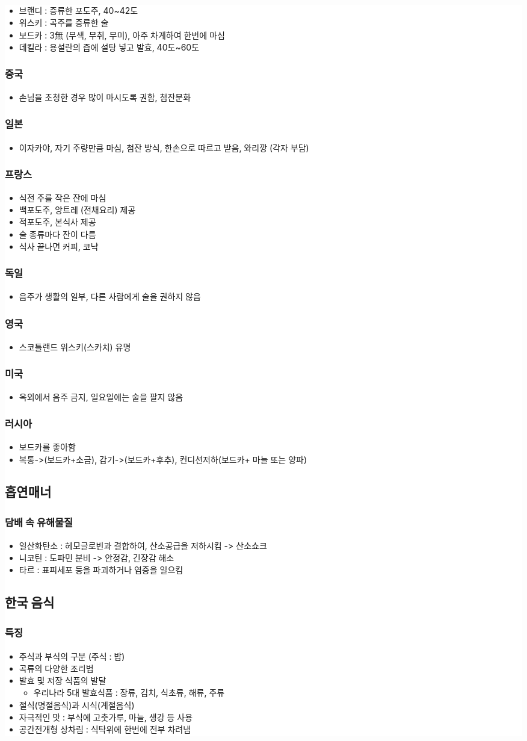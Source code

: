* 브랜디 : 증류한 포도주, 40~42도
* 위스키 : 곡주를 증류한 술
* 보드카 : 3無 (무색, 무취, 무미), 아주 차게하여 한번에 마심
* 데킬라 : 용설란의 즙에 설탕 넣고 발효, 40도~60도

### 중국

* 손님을 초청한 경우 많이 마시도록 권함, 첨잔문화

### 일본

* 이자카야, 자기 주량만큼 마심, 첨잔 방식, 한손으로 따르고 받음, 와리깡 (각자 부담)

### 프랑스

* 식전 주를 작은 잔에 마심
* 백포도주, 앙트레 (전채요리) 제공
* 적포도주, 본식사 제공
* 술 종류마다 잔이 다름
* 식사 끝나면 커피, 코냑

### 독일

* 음주가 생활의 일부, 다른 사람에게 술을 권하지 않음

### 영국

* 스코틀랜드 위스키(스카치) 유명

### 미국

* 옥외에서 음주 금지, 일요일에는 술을 팔지 않음

### 러시아

* 보드카를 좋아함
* 복통->(보드카+소금), 감기->(보드카+후추), 컨디션저하(보드카+ 마늘 또는 양파)

## 흡연매너

### 담배 속 유해물질

* 일산화탄소 : 헤모글로빈과 결합하여, 산소공급을 저하시킴 -> 산소쇼크
* 니코틴 : 도파민 분비 -> 안정감, 긴장감 해소
* 타르 : 표피세포 등을 파괴하거나 염증을 일으킴

## 한국 음식

### 특징

* 주식과 부식의 구분 (주식 : 밥)
* 곡류의 다양한 조리법
* 발효 및 저장 식품의 발달
  * 우리나라 5대 발효식품 : 장류, 김치, 식초류, 해류, 주류
* 절식(명절음식)과 시식(계절음식)
* 자극적인 맛 : 부식에 고춧가루, 마늘, 생강 등 사용
* 공간전개형 상차림 : 식탁위에 한번에 전부 차려냄
